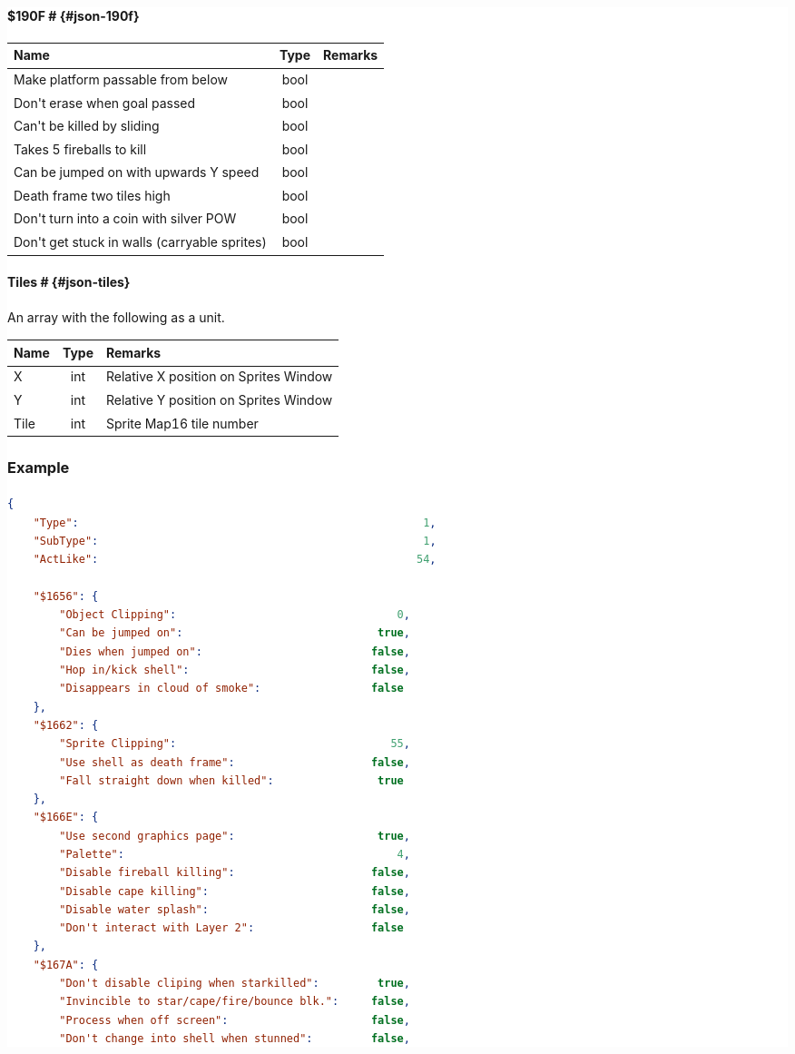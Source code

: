 #### $190F # {#json-190f}

|Name                                        |Type |Remarks      |
|:-------------------------------------------|:---:|:------------|
|Make platform passable from below           |bool |             |
|Don't erase when goal passed                |bool |             |
|Can't be killed by sliding                  |bool |             |
|Takes 5 fireballs to kill                   |bool |             |
|Can be jumped on with upwards Y speed       |bool |             |
|Death frame two tiles high                  |bool |             |
|Don't turn into a coin with silver POW      |bool |             |
|Don't get stuck in walls (carryable sprites)|bool |             |

#### Tiles # {#json-tiles}

An array with the following as a unit.

|Name                                        |Type |Remarks                              |
|:-------------------------------------------|:---:|:------------------------------------|
|X                                           |int  |Relative X position on Sprites Window|
|Y                                           |int  |Relative Y position on Sprites Window|
|Tile                                        |int  |Sprite Map16 tile number             |



### Example

```json
{
	"Type":                                                     1,
	"SubType":                                                  1,
	"ActLike":                                                 54,

	"$1656": {
		"Object Clipping":                                  0,
		"Can be jumped on":                              true,
		"Dies when jumped on":                          false,
		"Hop in/kick shell":                            false,
		"Disappears in cloud of smoke":                 false
	},
	"$1662": {
		"Sprite Clipping":                                 55,
		"Use shell as death frame":                     false,
		"Fall straight down when killed":                true
	},
	"$166E": {
		"Use second graphics page":                      true,
		"Palette":                                          4,
		"Disable fireball killing":                     false,
		"Disable cape killing":                         false,
		"Disable water splash":                         false,
		"Don't interact with Layer 2":                  false
	},
	"$167A": {
		"Don't disable cliping when starkilled":         true,
		"Invincible to star/cape/fire/bounce blk.":     false,
		"Process when off screen":                      false,
		"Don't change into shell when stunned":         false,
```